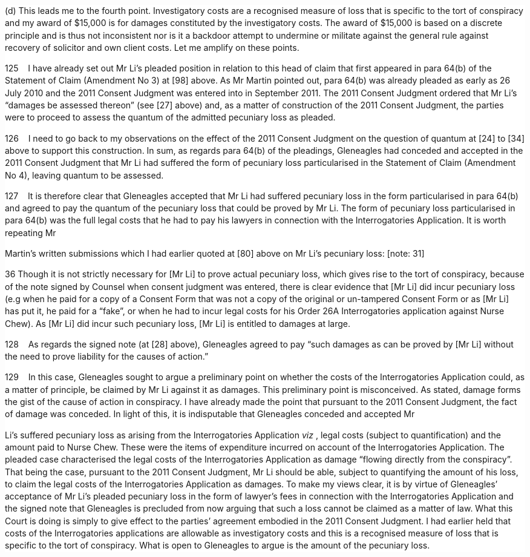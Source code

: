  (d) This leads me to the fourth point. Investigatory costs are a recognised measure of loss that is specific to the tort of conspiracy and my award of $15,000 is for damages constituted by the investigatory costs. The award of $15,000 is based on a discrete principle and is thus not inconsistent nor is it a backdoor attempt to undermine or militate against the general rule against recovery of solicitor and own client costs. Let me amplify on these points. 

125    I have already set out Mr Li’s pleaded position in relation to this head of claim that first appeared in para 64(b) of the Statement of Claim (Amendment No 3) at [98] above. As Mr Martin pointed out, para 64(b) was already pleaded as early as 26 July 2010 and the 2011 Consent Judgment was entered into in September 2011. The 2011 Consent Judgment ordered that Mr Li’s “damages be assessed thereon” (see [27] above) and, as a matter of construction of the 2011 Consent Judgment, the parties were to proceed to assess the quantum of the admitted pecuniary loss as pleaded. 

126    I need to go back to my observations on the effect of the 2011 Consent Judgment on the question of quantum at [24] to [34] above to support this construction. In sum, as regards para 64(b) of the pleadings, Gleneagles had conceded and accepted in the 2011 Consent Judgment that Mr Li had suffered the form of pecuniary loss particularised in the Statement of Claim (Amendment No 4), leaving quantum to be assessed. 

127    It is therefore clear that Gleneagles accepted that Mr Li had suffered pecuniary loss in the form particularised in para 64(b) and agreed to pay the quantum of the pecuniary loss that could be proved by Mr Li. The form of pecuniary loss particularised in para 64(b) was the full legal costs that he had to pay his lawyers in connection with the Interrogatories Application. It is worth repeating Mr 

Martin’s written submissions which I had earlier quoted at [80] above on Mr Li’s pecuniary loss: [note: 31] 

 36 Though it is not strictly necessary for [Mr Li] to prove actual pecuniary loss, which gives rise to the tort of conspiracy, because of the note signed by Counsel when consent judgment was entered, there is clear evidence that [Mr Li] did incur pecuniary loss (e.g when he paid for a copy of a Consent Form that was not a copy of the original or un-tampered Consent Form or as [Mr Li] has put it, he paid for a “fake”, or when he had to incur legal costs for his Order 26A Interrogatories application against Nurse Chew). As [Mr Li] did incur such pecuniary loss, [Mr Li] is entitled to damages at large. 

128    As regards the signed note (at [28] above), Gleneagles agreed to pay “such damages as can be proved by [Mr Li] without the need to prove liability for the causes of action.” 

129    In this case, Gleneagles sought to argue a preliminary point on whether the costs of the Interrogatories Application could, as a matter of principle, be claimed by Mr Li against it as damages. This preliminary point is misconceived. As stated, damage forms the gist of the cause of action in conspiracy. I have already made the point that pursuant to the 2011 Consent Judgment, the fact of damage was conceded. In light of this, it is indisputable that Gleneagles conceded and accepted Mr 


Li’s suffered pecuniary loss as arising from the Interrogatories Application _viz_ , legal costs (subject to quantification) and the amount paid to Nurse Chew. These were the items of expenditure incurred on account of the Interrogatories Application. The pleaded case characterised the legal costs of the Interrogatories Application as damage “flowing directly from the conspiracy”. That being the case, pursuant to the 2011 Consent Judgment, Mr Li should be able, subject to quantifying the amount of his loss, to claim the legal costs of the Interrogatories Application as damages. To make my views clear, it is by virtue of Gleneagles’ acceptance of Mr Li’s pleaded pecuniary loss in the form of lawyer’s fees in connection with the Interrogatories Application and the signed note that Gleneagles is precluded from now arguing that such a loss cannot be claimed as a matter of law. What this Court is doing is simply to give effect to the parties’ agreement embodied in the 2011 Consent Judgment. I had earlier held that costs of the Interrogatories applications are allowable as investigatory costs and this is a recognised measure of loss that is specific to the tort of conspiracy. What is open to Gleneagles to argue is the amount of the pecuniary loss. 
